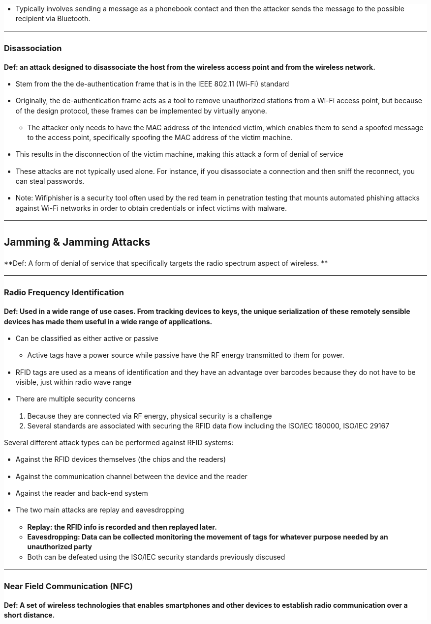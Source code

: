 - Typically involves sending a message as a phonebook contact and then the attacker sends the message to the possible recipient via Bluetooth.
---
### Disassociation
**Def: an attack designed to disassociate the host from the wireless access point and from the wireless network.**

- Stem from the the de-authentication frame that is in the IEEE 802.11 (Wi-Fi) standard

- Originally, the de-authentication frame acts as a tool to remove unauthorized stations from a Wi-Fi access point, but because of the design protocol, these frames can be implemented by virtually anyone. 
	- The attacker only needs to have the MAC address of the intended victim, which enables them to send a spoofed message to the access point, specifically spoofing the MAC address of the victim machine.
- This results in the disconnection of the victim machine, making this attack a form of denial of service

- These attacks are not typically used alone. For instance, if you disassociate a connection and then sniff the reconnect, you can steal passwords.

- Note: Wifiphisher is a security tool often used by the red team in penetration testing that mounts automated phishing attacks against Wi-Fi networks in order to obtain credentials or infect victims with malware.
---
## Jamming & Jamming Attacks
**Def: A form of denial of service that specifically targets the radio spectrum aspect of wireless. **

---
### Radio Frequency Identification 
**Def: Used in a wide range of use cases. From tracking devices to keys, the unique serialization of these remotely sensible devices has made them useful in a wide range of applications.**

- Can be classified as either active or passive
	- Active tags have a power source while passive have the RF energy transmitted to them for power. 
- RFID tags are used as a means of identification and they have an advantage over barcodes because they do not have to be visible, just within radio wave range

- There are multiple security concerns
	1. Because they are connected via RF energy, physical security is a challenge
	2. Several standards are associated with securing the RFID data flow including the ISO/IEC 180000, ISO/IEC 29167

Several different attack types can be performed against RFID systems:
- Against the RFID devices themselves (the chips and the readers)
- Against the communication channel between the device and the reader
- Against the reader and back-end system

- The two main attacks are replay and eavesdropping
	- **Replay: the RFID info is recorded and then replayed later.**
	- **Eavesdropping: Data can be collected monitoring the movement of tags for whatever purpose needed by an unauthorized party**
	- Both can be defeated using the ISO/IEC security standards previously discused
---
### Near Field Communication (NFC)
**Def: A set of wireless technologies that enables smartphones and other devices to establish radio communication over a short distance.**
